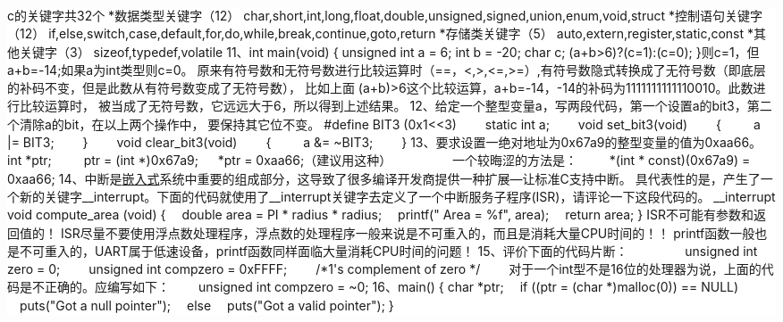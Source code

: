  c的关键字共32个
 *数据类型关键字（12）
 char,short,int,long,float,double,unsigned,signed,union,enum,void,struct
 *控制语句关键字（12）
 if,else,switch,case,default,for,do,while,break,continue,goto,return
 *存储类关键字（5）
 auto,extern,register,static,const
 *其他关键字（3）
 sizeof,typedef,volatile
11、int main(void)
 {
 unsigned int a = 6;
 int b = -20;
 char c;
 (a+b>6)?(c=1):(c=0);
 }则c=1，但a+b=-14;如果a为int类型则c=0。
 原来有符号数和无符号数进行比较运算时（==，<,>,<=,>=）,有符号数隐式转换成了无符号数（即底层的补码不变，但是此数从有符号数变成了无符号数），
 比如上面 (a+b)>6这个比较运算，a+b=-14，-14的补码为1111111111110010。此数进行比较运算时，
 被当成了无符号数，它远远大于6，所以得到上述结果。
12、给定一个整型变量a，写两段代码，第一个设置a的bit3，第二个清除a的bit，在以上两个操作中，
 要保持其它位不变。
 \#define BIT3 (0x1<<3)
　　static int a;
　　void set_bit3(void)
　　{
　　 a |= BIT3;
　　}
　　void clear_bit3(void)
　　{
　　 a &= ~BIT3;
　　}
13、要求设置一绝对地址为0x67a9的整型变量的值为0xaa66。
 int *ptr;
　　 ptr = (int *)0x67a9;
　  *ptr = 0xaa66;（建议用这种）
　　
　　 一个较晦涩的方法是：
　　 *(int * const)(0x67a9) = 0xaa66;
14、中断是[嵌入式](http://lib.csdn.net/base/embeddeddevelopment)系统中重要的组成部分，这导致了很多编译开发商提供一种扩展—让标准C支持中断。
 具代表性的是，产生了一个新的关键字__interrupt。下面的代码就使用了__interrupt关键字去定义了一个中断服务子程序(ISR)，请评论一下这段代码的。
 __interrupt void compute_area (void) 
 { 
 　double area = PI * radius * radius; 
 　printf(" Area = %f", area); 
 　return area; 
 } 
 ISR不可能有参数和返回值的！
 ISR尽量不要使用浮点数处理程序，浮点数的处理程序一般来说是不可重入的，而且是消耗大量CPU时间的！！
 printf函数一般也是不可重入的，UART属于低速设备，printf函数同样面临大量消耗CPU时间的问题！
15、评价下面的代码片断：
　　
　　unsigned int zero = 0;
　　unsigned int compzero = 0xFFFF;
　　/*1's complement of zero */
　　对于一个int型不是16位的处理器为说，上面的代码是不正确的。应编写如下：
　　unsigned int compzero = ~0;
16、main()
 {
 char *ptr;
 　if ((ptr = (char *)malloc(0)) == NULL)
 　puts("Got a null pointer");
 　else
 　puts("Got a valid pointer");
 }